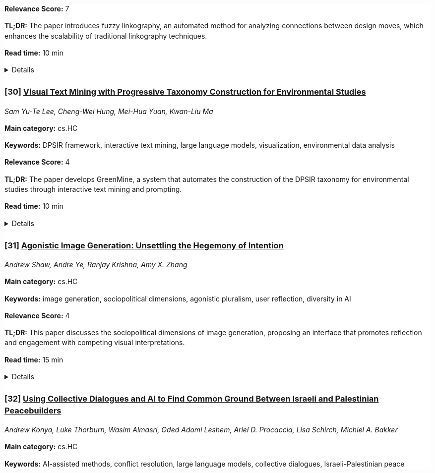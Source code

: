 **Relevance Score:** 7

**TL;DR:** The paper introduces fuzzy linkography, an automated method for analyzing connections between design moves, which enhances the scalability of traditional linkography techniques.

**Read time:** 10 min

<details><summary>Details</summary></details>


### [30] [Visual Text Mining with Progressive Taxonomy Construction for Environmental Studies](https://arxiv.org/abs/2502.05731)

*Sam Yu-Te Lee, Cheng-Wei Hung, Mei-Hua Yuan, Kwan-Liu Ma*

**Main category:** cs.HC

**Keywords:** DPSIR framework, interactive text mining, large language models, visualization, environmental data analysis

**Relevance Score:** 4

**TL;DR:** The paper develops GreenMine, a system that automates the construction of the DPSIR taxonomy for environmental studies through interactive text mining and prompting.

**Read time:** 10 min

<details><summary>Details</summary></details>


### [31] [Agonistic Image Generation: Unsettling the Hegemony of Intention](https://arxiv.org/abs/2502.15242)

*Andrew Shaw, Andre Ye, Ranjay Krishna, Amy X. Zhang*

**Main category:** cs.HC

**Keywords:** image generation, sociopolitical dimensions, agonistic pluralism, user reflection, diversity in AI

**Relevance Score:** 4

**TL;DR:** This paper discusses the sociopolitical dimensions of image generation, proposing an interface that promotes reflection and engagement with competing visual interpretations.

**Read time:** 15 min

<details><summary>Details</summary></details>


### [32] [Using Collective Dialogues and AI to Find Common Ground Between Israeli and Palestinian Peacebuilders](https://arxiv.org/abs/2503.01769)

*Andrew Konya, Luke Thorburn, Wasim Almasri, Oded Adomi Leshem, Ariel D. Procaccia, Lisa Schirch, Michiel A. Bakker*

**Main category:** cs.HC

**Keywords:** AI-assisted methods, conflict resolution, large language models, collective dialogues, Israeli-Palestinian peace

